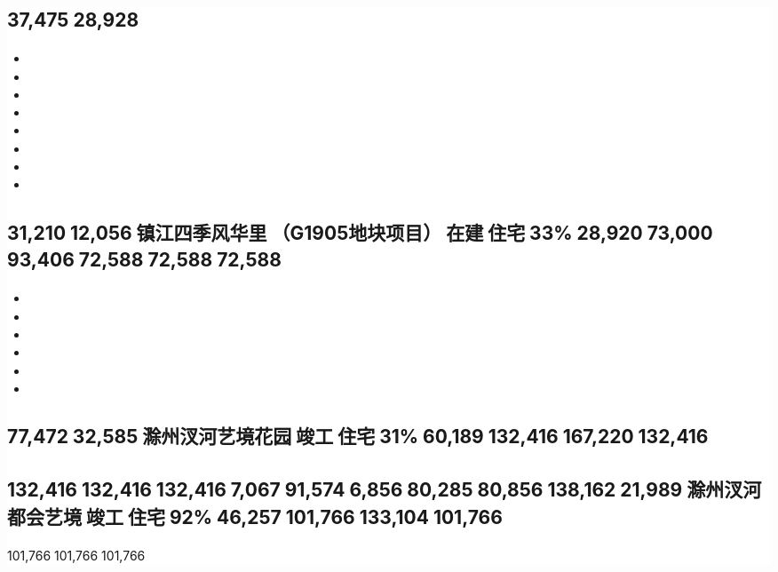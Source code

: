 37,475
28,928
-
-
-
-
-
-
-
-
-
31,210
12,056
镇江四季风华里
（G1905地块项目）
在建
住宅
33%
28,920
73,000
93,406
72,588
72,588
72,588
-
-
-
-
-
-
-
77,472
32,585
滁州汊河艺境花园
竣工
住宅
31%
60,189
132,416
167,220
132,416
-
132,416
132,416
132,416
7,067
91,574
6,856
80,285
80,856
138,162
21,989
滁州汊河都会艺境
竣工
住宅
92%
46,257
101,766
133,104
101,766
-
101,766
101,766
101,766